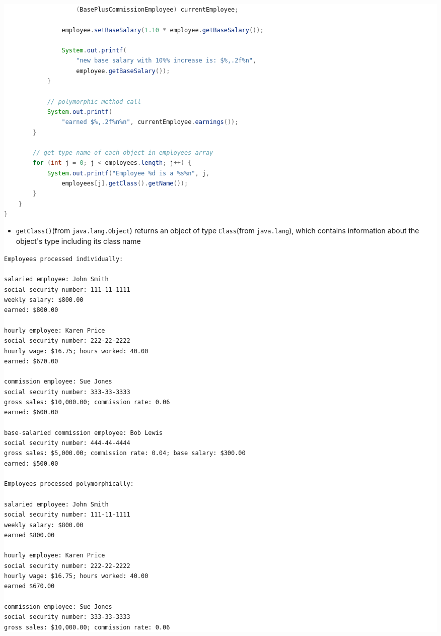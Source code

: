 ```java
                    (BasePlusCommissionEmployee) currentEmployee;

                employee.setBaseSalary(1.10 * employee.getBaseSalary());

                System.out.printf(
                    "new base salary with 10%% increase is: $%,.2f%n",
                    employee.getBaseSalary());
            }

            // polymorphic method call
            System.out.printf(
                "earned $%,.2f%n%n", currentEmployee.earnings());
        }

        // get type name of each object in employees array
        for (int j = 0; j < employees.length; j++) {
            System.out.printf("Employee %d is a %s%n", j,
                employees[j].getClass().getName());
        }
    }
}
```

- `getClass()`(from `java.lang.Object`) returns an object of type `Class`(from `java.lang`), which contains information about the object's type including its class name

```
Employees processed individually:

salaried employee: John Smith
social security number: 111-11-1111
weekly salary: $800.00
earned: $800.00

hourly employee: Karen Price
social security number: 222-22-2222
hourly wage: $16.75; hours worked: 40.00
earned: $670.00

commission employee: Sue Jones
social security number: 333-33-3333
gross sales: $10,000.00; commission rate: 0.06
earned: $600.00

base-salaried commission employee: Bob Lewis
social security number: 444-44-4444
gross sales: $5,000.00; commission rate: 0.04; base salary: $300.00
earned: $500.00

Employees processed polymorphically:

salaried employee: John Smith
social security number: 111-11-1111
weekly salary: $800.00
earned $800.00

hourly employee: Karen Price
social security number: 222-22-2222
hourly wage: $16.75; hours worked: 40.00
earned $670.00

commission employee: Sue Jones
social security number: 333-33-3333
gross sales: $10,000.00; commission rate: 0.06
```
